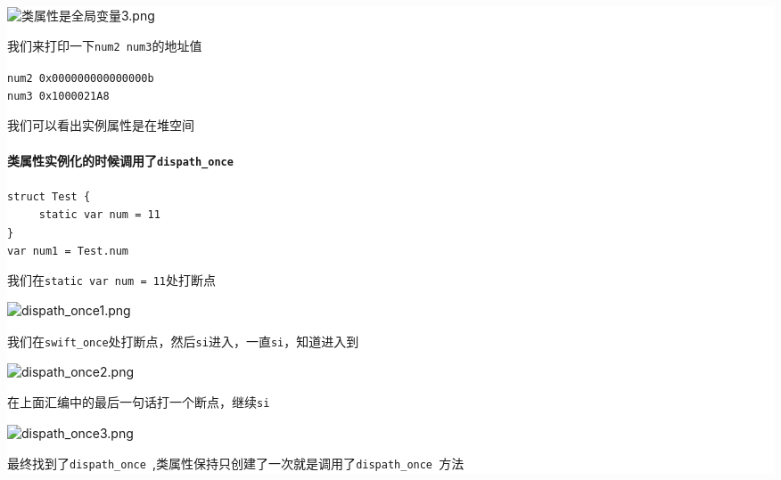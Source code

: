 ![类属性是全局变量3.png](https://upload-images.jianshu.io/upload_images/2348494-17630711701514f8.png?imageMogr2/auto-orient/strip%7CimageView2/2/w/1240)

我们来打印一下`num2 num3`的地址值

```
num2 0x000000000000000b
num3 0x1000021A8 
```
我们可以看出实例属性是在堆空间


#### 类属性实例化的时候调用了`dispath_once`

```
struct Test {
     static var num = 11
}
var num1 = Test.num
```

我们在`static var num = 11`处打断点

![dispath_once1.png](https://upload-images.jianshu.io/upload_images/2348494-11714029f818adfe.png?imageMogr2/auto-orient/strip%7CimageView2/2/w/1240)


我们在`swift_once`处打断点，然后`si`进入，一直`si`，知道进入到

![dispath_once2.png](https://upload-images.jianshu.io/upload_images/2348494-600b5489f380bd82.png?imageMogr2/auto-orient/strip%7CimageView2/2/w/1240)

在上面汇编中的最后一句话打一个断点，继续`si`

![dispath_once3.png](https://upload-images.jianshu.io/upload_images/2348494-75682d53846c223c.png?imageMogr2/auto-orient/strip%7CimageView2/2/w/1240)



最终找到了`dispath_once `,类属性保持只创建了一次就是调用了`dispath_once `方法














